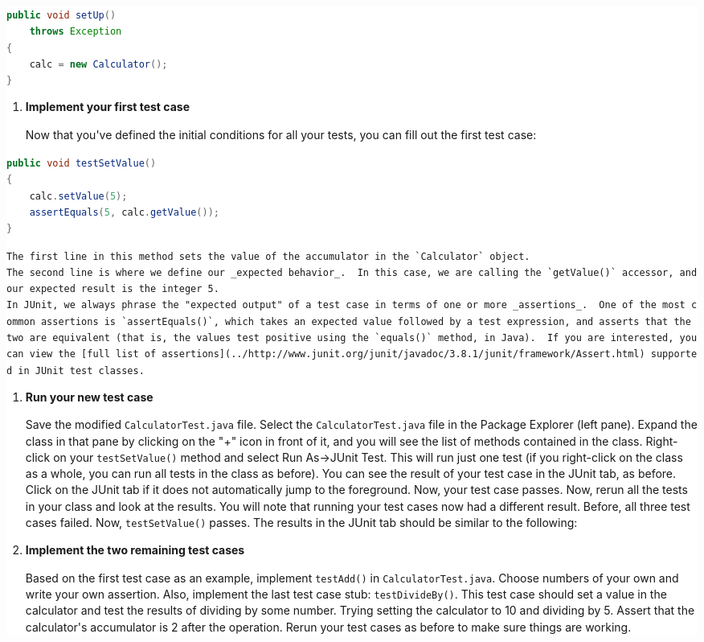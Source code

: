 ~~~ java
public void setUp()
    throws Exception
{
    calc = new Calculator();
}
~~~

1. **Implement your first test case**

    Now that you've defined the initial conditions for all your tests, you can fill out the first test case:

~~~ java
public void testSetValue()
{
    calc.setValue(5);
    assertEquals(5, calc.getValue());
}
~~~

    The first line in this method sets the value of the accumulator in the `Calculator` object.
    The second line is where we define our _expected behavior_.  In this case, we are calling the `getValue()` accessor, and our expected result is the integer 5.
    In JUnit, we always phrase the "expected output" of a test case in terms of one or more _assertions_.  One of the most common assertions is `assertEquals()`, which takes an expected value followed by a test expression, and asserts that the two are equivalent (that is, the values test positive using the `equals()` method, in Java).  If you are interested, you can view the [full list of assertions](../http://www.junit.org/junit/javadoc/3.8.1/junit/framework/Assert.html) supported in JUnit test classes.

1. **Run your new test case**

    Save the modified `CalculatorTest.java` file.  Select the `CalculatorTest.java` file in the Package Explorer (left pane).  Expand the class in that pane by clicking on the "+" icon in front of it, and you will see the list of methods contained in the class.  Right-click on your `testSetValue()` method and select Run As->JUnit Test.  This will run just one test (if you right-click on the class as a whole, you can run all tests in the class as before).
    You can see the result of your test case in the JUnit tab, as before.  Click on the JUnit tab if it does not automatically jump to the foreground.  Now, your test case passes.
    Now, rerun all the tests in your class and look at the results.  You will note that running your test cases now had a different result. Before, all three test cases failed. Now, `testSetValue()` passes. The results in the JUnit tab should be similar to the following:
    <img href="img/Eclipse004.png"/>

1. **Implement the two remaining test cases**

    Based on the first test case as an example, implement `testAdd()` in `CalculatorTest.java`.  Choose numbers of your own and write your own assertion.
    Also, implement the last test case stub: `testDivideBy()`. This test case should set a value in the calculator and test the results of dividing by some number. Trying setting the calculator to 10 and dividing by 5. Assert that the calculator's accumulator is 2 after the operation.
    Rerun your test cases as before to make sure things are working.
    <img href="img/Eclipse005.png"/>
